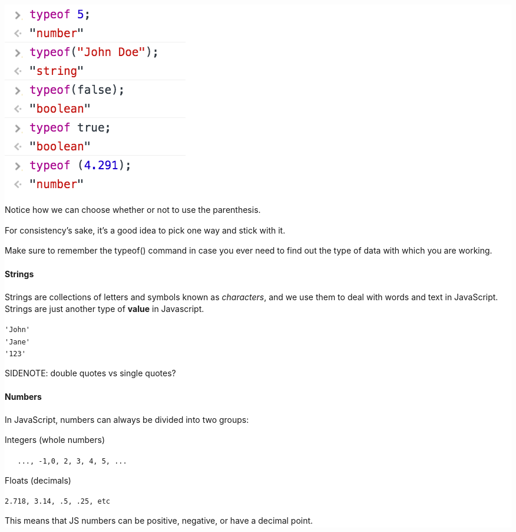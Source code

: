 ![typeof](assets/typeof.png)

Notice how we can choose whether or not to use the parenthesis.

For consistency’s sake, it’s a good idea to pick one way and stick with it.

Make sure to remember the typeof() command in case you ever need to find out the type of data with which you are working.



#### Strings

Strings are collections of letters and symbols known as *characters*, and we use them to deal with words and text in JavaScript. Strings are just another type of **value** in Javascript.

```
'John'
'Jane'
'123'
```

SIDENOTE: double quotes vs single quotes?

#### Numbers

In JavaScript, numbers can always be divided into two groups:

Integers (whole numbers)

```
   ..., -1,0, 2, 3, 4, 5, ...
```

Floats (decimals)
```
2.718, 3.14, .5, .25, etc
```

This means that JS numbers can be positive, negative, or have a decimal point.


